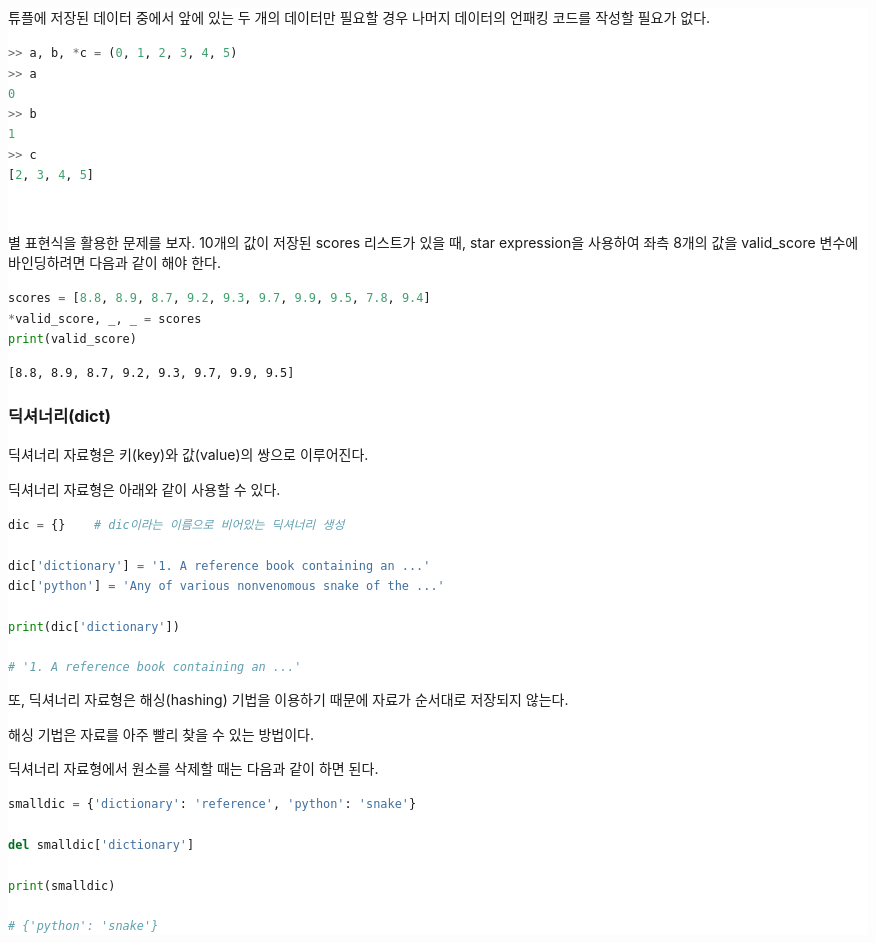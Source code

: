 튜플에 저장된 데이터 중에서 앞에 있는 두 개의 데이터만 필요할 경우 나머지 데이터의 언패킹 코드를 작성할 필요가 없다.

```python
>> a, b, *c = (0, 1, 2, 3, 4, 5)
>> a
0
>> b
1
>> c
[2, 3, 4, 5]
```

<br>

별 표현식을 활용한 문제를 보자. 10개의 값이 저장된 scores 리스트가 있을 때, star expression을 사용하여 좌측 8개의 값을 valid_score 변수에 바인딩하려면 다음과 같이 해야 한다.

```python
scores = [8.8, 8.9, 8.7, 9.2, 9.3, 9.7, 9.9, 9.5, 7.8, 9.4]
*valid_score, _, _ = scores
print(valid_score)
```

```
[8.8, 8.9, 8.7, 9.2, 9.3, 9.7, 9.9, 9.5]
```

### 딕셔너리(dict)

딕셔너리 자료형은 키(key)와 값(value)의 쌍으로 이루어진다.

딕셔너리 자료형은 아래와 같이 사용할 수 있다.

```python
dic = {}    # dic이라는 이름으로 비어있는 딕셔너리 생성

dic['dictionary'] = '1. A reference book containing an ...'
dic['python'] = 'Any of various nonvenomous snake of the ...'

print(dic['dictionary'])

# '1. A reference book containing an ...'
```

또, 딕셔너리 자료형은 해싱(hashing) 기법을 이용하기 때문에 자료가 순서대로 저장되지 않는다.

해싱 기법은 자료를 아주 빨리 찾을 수 있는 방법이다.

딕셔너리 자료형에서 원소를 삭제할 때는 다음과 같이 하면 된다.

```python
smalldic = {'dictionary': 'reference', 'python': 'snake'}

del smalldic['dictionary']

print(smalldic)

# {'python': 'snake'}
```
